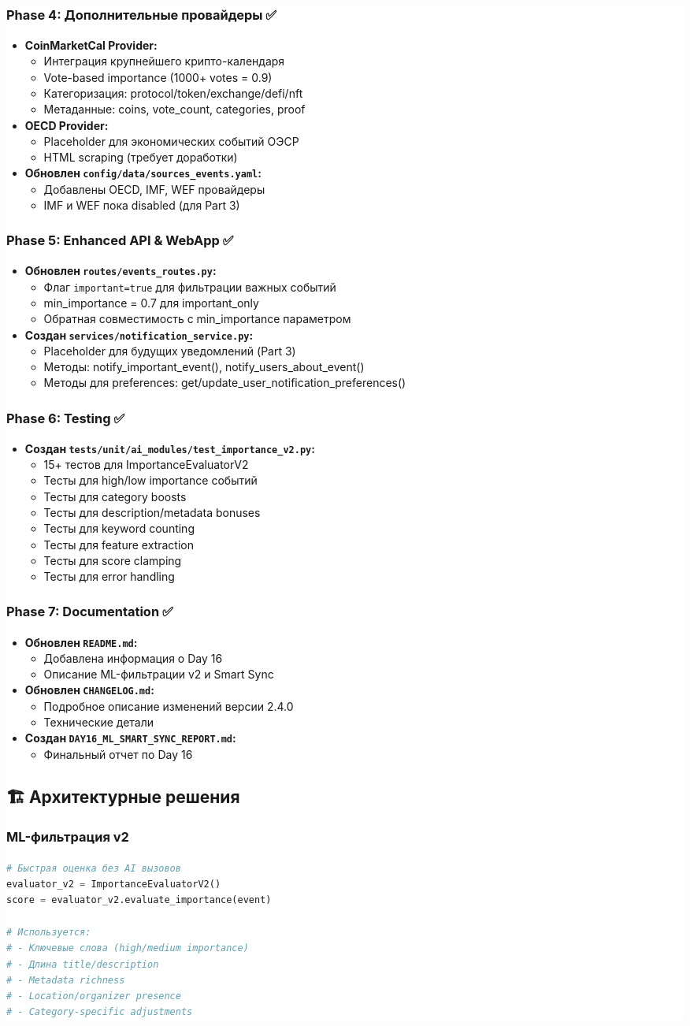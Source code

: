 ### Phase 4: Дополнительные провайдеры ✅
- **CoinMarketCal Provider:**
  - Интеграция крупнейшего крипто-календаря
  - Vote-based importance (1000+ votes = 0.9)
  - Категоризация: protocol/token/exchange/defi/nft
  - Метаданные: coins, vote_count, categories, proof
- **OECD Provider:**
  - Placeholder для экономических событий ОЭСР
  - HTML scraping (требует доработки)
- **Обновлен `config/data/sources_events.yaml`:**
  - Добавлены OECD, IMF, WEF провайдеры
  - IMF и WEF пока disabled (для Part 3)

### Phase 5: Enhanced API & WebApp ✅
- **Обновлен `routes/events_routes.py`:**
  - Флаг `important=true` для фильтрации важных событий
  - min_importance = 0.7 для important_only
  - Обратная совместимость с min_importance параметром
- **Создан `services/notification_service.py`:**
  - Placeholder для будущих уведомлений (Part 3)
  - Методы: notify_important_event(), notify_users_about_event()
  - Методы для preferences: get/update_user_notification_preferences()

### Phase 6: Testing ✅
- **Создан `tests/unit/ai_modules/test_importance_v2.py`:**
  - 15+ тестов для ImportanceEvaluatorV2
  - Тесты для high/low importance событий
  - Тесты для category boosts
  - Тесты для description/metadata bonuses
  - Тесты для keyword counting
  - Тесты для feature extraction
  - Тесты для score clamping
  - Тесты для error handling

### Phase 7: Documentation ✅
- **Обновлен `README.md`:**
  - Добавлена информация о Day 16
  - Описание ML-фильтрации v2 и Smart Sync
- **Обновлен `CHANGELOG.md`:**
  - Подробное описание изменений версии 2.4.0
  - Технические детали
- **Создан `DAY16_ML_SMART_SYNC_REPORT.md`:**
  - Финальный отчет по Day 16

## 🏗️ Архитектурные решения

### ML-фильтрация v2
```python
# Быстрая оценка без AI вызовов
evaluator_v2 = ImportanceEvaluatorV2()
score = evaluator_v2.evaluate_importance(event)

# Используется:
# - Ключевые слова (high/medium importance)
# - Длина title/description
# - Metadata richness
# - Location/organizer presence
# - Category-specific adjustments
```
